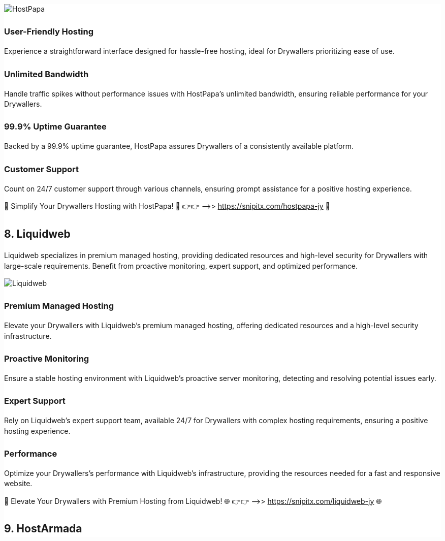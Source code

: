![HostPapa](https://i.imgur.com/ouDTkvl.jpeg "HostPapa Hosting")

### User-Friendly Hosting
Experience a straightforward interface designed for hassle-free hosting, ideal for Drywallers prioritizing ease of use.

### Unlimited Bandwidth
Handle traffic spikes without performance issues with HostPapa’s unlimited bandwidth, ensuring reliable performance for your Drywallers.

### 99.9% Uptime Guarantee
Backed by a 99.9% uptime guarantee, HostPapa assures Drywallers of a consistently available platform.

### Customer Support
Count on 24/7 customer support through various channels, ensuring prompt assistance for a positive hosting experience.

🌈 Simplify Your Drywallers Hosting with HostPapa! 🚀
👉👉 -->> https://snipitx.com/hostpapa-jy 🚀

## 8. Liquidweb

Liquidweb specializes in premium managed hosting, providing dedicated resources and high-level security for Drywallers with large-scale requirements. Benefit from proactive monitoring, expert support, and optimized performance.

![Liquidweb](https://i.imgur.com/4IvT9SC.jpeg "Liquidweb Hosting")

### Premium Managed Hosting
Elevate your Drywallers with Liquidweb’s premium managed hosting, offering dedicated resources and a high-level security infrastructure.

### Proactive Monitoring
Ensure a stable hosting environment with Liquidweb’s proactive server monitoring, detecting and resolving potential issues early.

### Expert Support
Rely on Liquidweb’s expert support team, available 24/7 for Drywallers with complex hosting requirements, ensuring a positive hosting experience.

### Performance
Optimize your Drywallers’s performance with Liquidweb’s infrastructure, providing the resources needed for a fast and responsive website.

🚀 Elevate Your Drywallers with Premium Hosting from Liquidweb! 🌐
👉👉 -->> https://snipitx.com/liquidweb-jy 🌐

## 9. HostArmada
